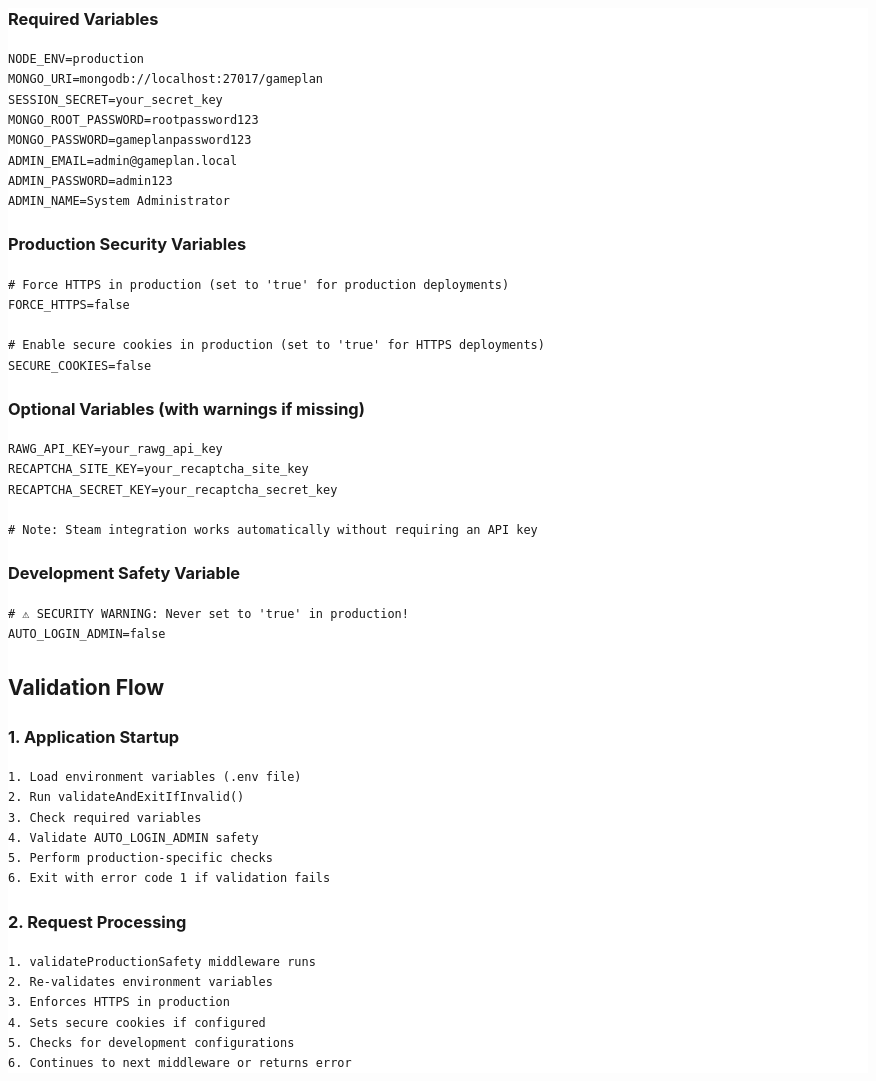 ### Required Variables
```env
NODE_ENV=production
MONGO_URI=mongodb://localhost:27017/gameplan
SESSION_SECRET=your_secret_key
MONGO_ROOT_PASSWORD=rootpassword123
MONGO_PASSWORD=gameplanpassword123
ADMIN_EMAIL=admin@gameplan.local
ADMIN_PASSWORD=admin123
ADMIN_NAME=System Administrator
```

### Production Security Variables
```env
# Force HTTPS in production (set to 'true' for production deployments)
FORCE_HTTPS=false

# Enable secure cookies in production (set to 'true' for HTTPS deployments)
SECURE_COOKIES=false
```

### Optional Variables (with warnings if missing)
```env
RAWG_API_KEY=your_rawg_api_key
RECAPTCHA_SITE_KEY=your_recaptcha_site_key
RECAPTCHA_SECRET_KEY=your_recaptcha_secret_key

# Note: Steam integration works automatically without requiring an API key
```

### Development Safety Variable
```env
# ⚠️ SECURITY WARNING: Never set to 'true' in production!
AUTO_LOGIN_ADMIN=false
```

## Validation Flow

### 1. Application Startup
```
1. Load environment variables (.env file)
2. Run validateAndExitIfInvalid()
3. Check required variables
4. Validate AUTO_LOGIN_ADMIN safety
5. Perform production-specific checks
6. Exit with error code 1 if validation fails
```

### 2. Request Processing
```
1. validateProductionSafety middleware runs
2. Re-validates environment variables
3. Enforces HTTPS in production
4. Sets secure cookies if configured
5. Checks for development configurations
6. Continues to next middleware or returns error
```
